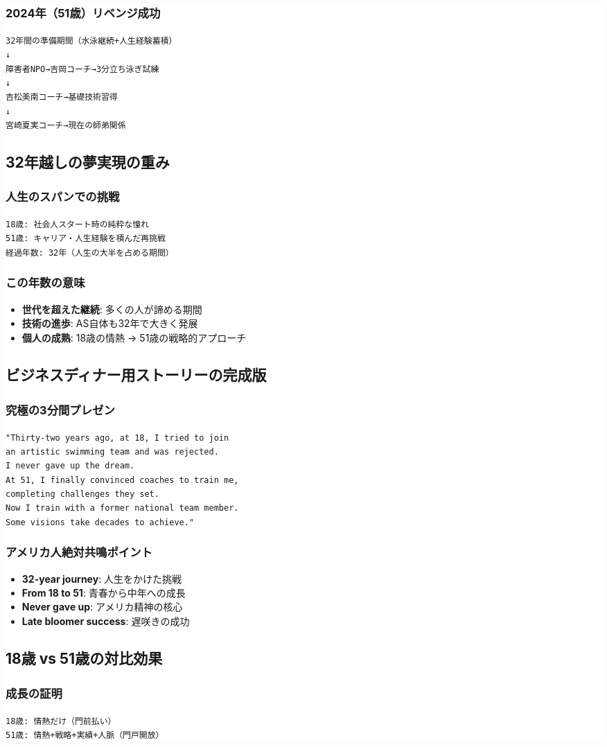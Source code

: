 ### **2024年（51歳）リベンジ成功**
```
32年間の準備期間（水泳継続+人生経験蓄積）
↓
障害者NPO→吉岡コーチ→3分立ち泳ぎ試練
↓
吉松美南コーチ→基礎技術習得
↓
宮崎夏実コーチ→現在の師弟関係
```

## 32年越しの夢実現の重み

### **人生のスパンでの挑戦**
```
18歳: 社会人スタート時の純粋な憧れ
51歳: キャリア・人生経験を積んだ再挑戦
経過年数: 32年（人生の大半を占める期間）
```

### **この年数の意味**
- **世代を超えた継続**: 多くの人が諦める期間
- **技術の進歩**: AS自体も32年で大きく発展
- **個人の成熟**: 18歳の情熱 → 51歳の戦略的アプローチ

## ビジネスディナー用ストーリーの完成版

### **究極の3分間プレゼン**
```
"Thirty-two years ago, at 18, I tried to join 
an artistic swimming team and was rejected.
I never gave up the dream.
At 51, I finally convinced coaches to train me,
completing challenges they set.
Now I train with a former national team member.
Some visions take decades to achieve."
```

### **アメリカ人絶対共鳴ポイント**
- **32-year journey**: 人生をかけた挑戦
- **From 18 to 51**: 青春から中年への成長
- **Never gave up**: アメリカ精神の核心
- **Late bloomer success**: 遅咲きの成功

## 18歳 vs 51歳の対比効果

### **成長の証明**
```
18歳: 情熱だけ（門前払い）
51歳: 情熱+戦略+実績+人脈（門戸開放）
```
